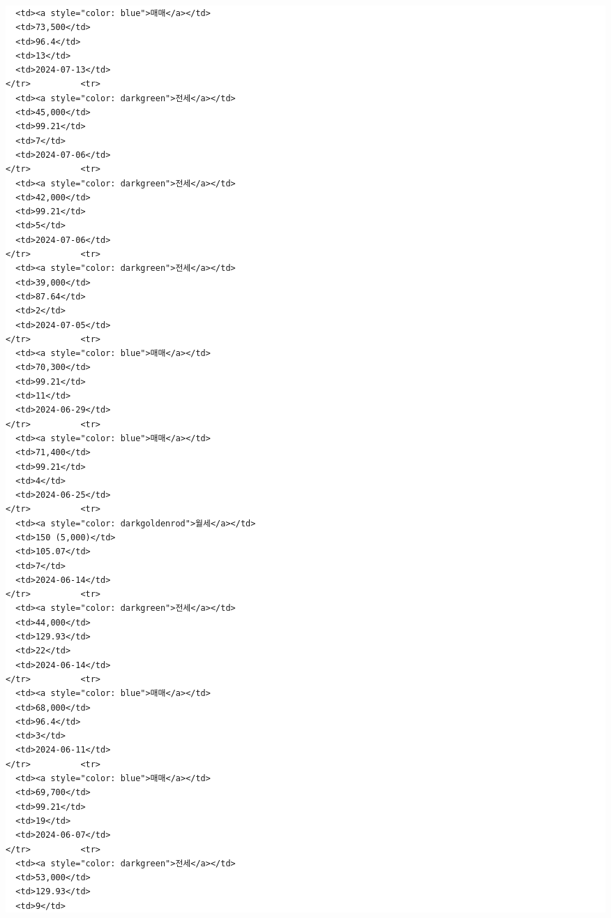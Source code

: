       <td><a style="color: blue">매매</a></td>
      <td>73,500</td>
      <td>96.4</td>
      <td>13</td>
      <td>2024-07-13</td>
    </tr>          <tr>
      <td><a style="color: darkgreen">전세</a></td>
      <td>45,000</td>
      <td>99.21</td>
      <td>7</td>
      <td>2024-07-06</td>
    </tr>          <tr>
      <td><a style="color: darkgreen">전세</a></td>
      <td>42,000</td>
      <td>99.21</td>
      <td>5</td>
      <td>2024-07-06</td>
    </tr>          <tr>
      <td><a style="color: darkgreen">전세</a></td>
      <td>39,000</td>
      <td>87.64</td>
      <td>2</td>
      <td>2024-07-05</td>
    </tr>          <tr>
      <td><a style="color: blue">매매</a></td>
      <td>70,300</td>
      <td>99.21</td>
      <td>11</td>
      <td>2024-06-29</td>
    </tr>          <tr>
      <td><a style="color: blue">매매</a></td>
      <td>71,400</td>
      <td>99.21</td>
      <td>4</td>
      <td>2024-06-25</td>
    </tr>          <tr>
      <td><a style="color: darkgoldenrod">월세</a></td>
      <td>150 (5,000)</td>
      <td>105.07</td>
      <td>7</td>
      <td>2024-06-14</td>
    </tr>          <tr>
      <td><a style="color: darkgreen">전세</a></td>
      <td>44,000</td>
      <td>129.93</td>
      <td>22</td>
      <td>2024-06-14</td>
    </tr>          <tr>
      <td><a style="color: blue">매매</a></td>
      <td>68,000</td>
      <td>96.4</td>
      <td>3</td>
      <td>2024-06-11</td>
    </tr>          <tr>
      <td><a style="color: blue">매매</a></td>
      <td>69,700</td>
      <td>99.21</td>
      <td>19</td>
      <td>2024-06-07</td>
    </tr>          <tr>
      <td><a style="color: darkgreen">전세</a></td>
      <td>53,000</td>
      <td>129.93</td>
      <td>9</td>